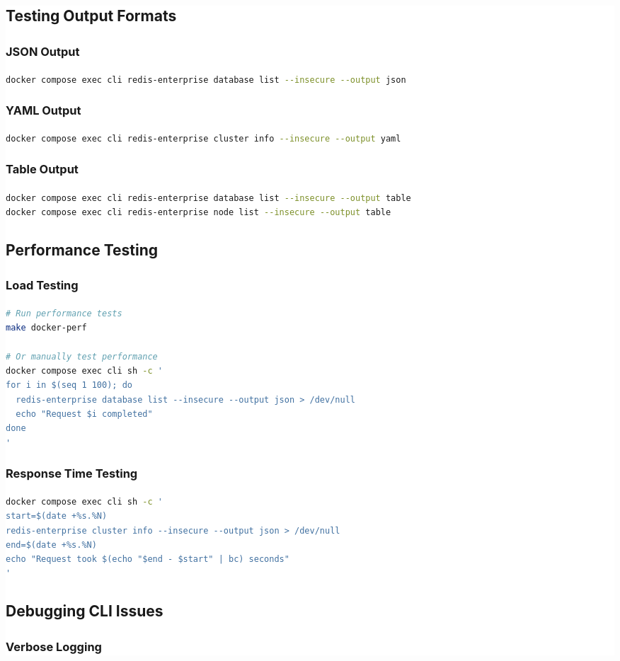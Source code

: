 ## Testing Output Formats

### JSON Output

```bash
docker compose exec cli redis-enterprise database list --insecure --output json
```

### YAML Output

```bash
docker compose exec cli redis-enterprise cluster info --insecure --output yaml
```

### Table Output

```bash
docker compose exec cli redis-enterprise database list --insecure --output table
docker compose exec cli redis-enterprise node list --insecure --output table
```

## Performance Testing

### Load Testing

```bash
# Run performance tests
make docker-perf

# Or manually test performance
docker compose exec cli sh -c '
for i in $(seq 1 100); do
  redis-enterprise database list --insecure --output json > /dev/null
  echo "Request $i completed"
done
'
```

### Response Time Testing

```bash
docker compose exec cli sh -c '
start=$(date +%s.%N)
redis-enterprise cluster info --insecure --output json > /dev/null
end=$(date +%s.%N)
echo "Request took $(echo "$end - $start" | bc) seconds"
'
```

## Debugging CLI Issues

### Verbose Logging
